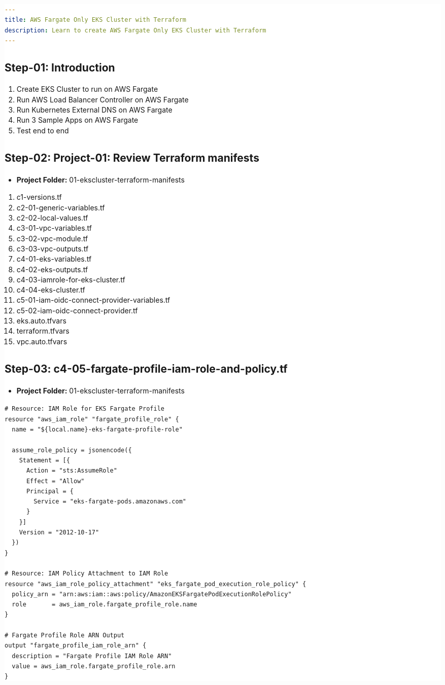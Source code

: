 ```yaml
---
title: AWS Fargate Only EKS Cluster with Terraform
description: Learn to create AWS Fargate Only EKS Cluster with Terraform
---
```


## Step-01: Introduction
1. Create EKS Cluster to run on AWS Fargate
2. Run AWS Load Balancer Controller on AWS Fargate
3. Run Kubernetes External DNS on AWS Fargate
4. Run 3 Sample Apps on AWS Fargate 
5. Test end to end

## Step-02: Project-01: Review Terraform manifests
- **Project Folder:** 01-ekscluster-terraform-manifests
1. c1-versions.tf
2. c2-01-generic-variables.tf
3. c2-02-local-values.tf
4. c3-01-vpc-variables.tf
5. c3-02-vpc-module.tf
6. c3-03-vpc-outputs.tf
7. c4-01-eks-variables.tf
8. c4-02-eks-outputs.tf
9. c4-03-iamrole-for-eks-cluster.tf
10. c4-04-eks-cluster.tf
11. c5-01-iam-oidc-connect-provider-variables.tf
12. c5-02-iam-oidc-connect-provider.tf
13. eks.auto.tfvars
14. terraform.tfvars
15. vpc.auto.tfvars

## Step-03: c4-05-fargate-profile-iam-role-and-policy.tf
- **Project Folder:** 01-ekscluster-terraform-manifests
```t
# Resource: IAM Role for EKS Fargate Profile
resource "aws_iam_role" "fargate_profile_role" {
  name = "${local.name}-eks-fargate-profile-role"

  assume_role_policy = jsonencode({
    Statement = [{
      Action = "sts:AssumeRole"
      Effect = "Allow"
      Principal = {
        Service = "eks-fargate-pods.amazonaws.com"
      }
    }]
    Version = "2012-10-17"
  })
}

# Resource: IAM Policy Attachment to IAM Role
resource "aws_iam_role_policy_attachment" "eks_fargate_pod_execution_role_policy" {
  policy_arn = "arn:aws:iam::aws:policy/AmazonEKSFargatePodExecutionRolePolicy"
  role       = aws_iam_role.fargate_profile_role.name
}

# Fargate Profile Role ARN Output
output "fargate_profile_iam_role_arn" {
  description = "Fargate Profile IAM Role ARN"
  value = aws_iam_role.fargate_profile_role.arn 
}
```